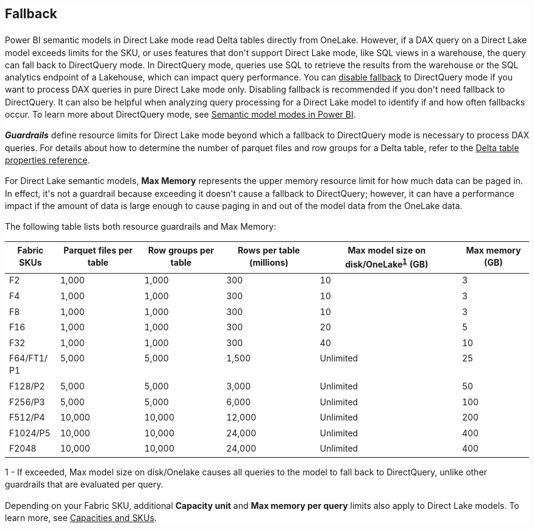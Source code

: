 ## Fallback

Power BI semantic models in Direct Lake mode read Delta tables directly from OneLake. However, if a DAX query on a Direct Lake model exceeds limits for the SKU, or uses features that don't support Direct Lake mode, like SQL views in a warehouse, the query can fall back to DirectQuery mode. In DirectQuery mode, queries use SQL to retrieve the results from the warehouse or the SQL analytics endpoint of a Lakehouse, which can impact query performance. You can [disable fallback](#fallback-behavior) to DirectQuery mode if you want to process DAX queries in pure Direct Lake mode only. Disabling fallback is recommended if you don't need fallback to DirectQuery. It can also be helpful when analyzing query processing for a Direct Lake model to identify if and how often fallbacks occur. To learn more about DirectQuery mode, see [Semantic model modes in Power BI](/power-bi/connect-data/service-dataset-modes-understand#directquery-mode).

***Guardrails*** define resource limits for Direct Lake mode beyond which a fallback to DirectQuery mode is necessary to process DAX queries. For details about how to determine the number of parquet files and row groups for a Delta table, refer to the [Delta table properties reference](/azure/databricks/delta/table-properties#delta-table-properties).

For Direct Lake semantic models, **Max Memory** represents the upper memory resource limit for how much data can be paged in. In effect, it's not a guardrail because exceeding it doesn't cause a fallback to DirectQuery; however, it can have a performance impact if the amount of data is large enough to cause paging in and out of the model data from the OneLake data.

The following table lists both resource guardrails and Max Memory:

| Fabric SKUs |Parquet files per table | Row groups per table | Rows per table (millions) | Max model size on disk/OneLake<sup>[1](#mm)</sup> (GB) | Max memory (GB) |
|-------------|-------------------------|-------------------------|------------------------|-------------------------|-------------------------|
| F2          | 1,000                   | 1,000                | 300                       | 10                       |3                       |
| F4          | 1,000                   | 1,000                | 300                       | 10                       |3                       |
| F8          | 1,000                   | 1,000                | 300                       | 10                       |3                       |
| F16         | 1,000                   | 1,000                | 300                       | 20                       |5                       |
| F32         | 1,000                   | 1,000                | 300                       | 40                       |10                      |
| F64/FT1/P1  | 5,000                   | 5,000                | 1,500                     | Unlimited                |25                      |
| F128/P2     | 5,000                   | 5,000                | 3,000                     | Unlimited                |50                      |
| F256/P3     | 5,000                   | 5,000                | 6,000                     | Unlimited                |100                     |
| F512/P4     | 10,000                  | 10,000               | 12,000                    | Unlimited                |200                     |
| F1024/P5    | 10,000                  | 10,000               | 24,000                    | Unlimited                |400                     |
| F2048       | 10,000                  | 10,000               | 24,000                    | Unlimited                |400                     |

<a name="mm">1</a> - If exceeded, Max model size on disk/Onelake causes all queries to the model to fall back to DirectQuery, unlike other guardrails that are evaluated per query.

Depending on your Fabric SKU, additional **Capacity unit** and **Max memory per query** limits also apply to Direct Lake models. To learn more, see [Capacities and SKUs](/power-bi/enterprise/service-premium-what-is#capacities-and-skus).
